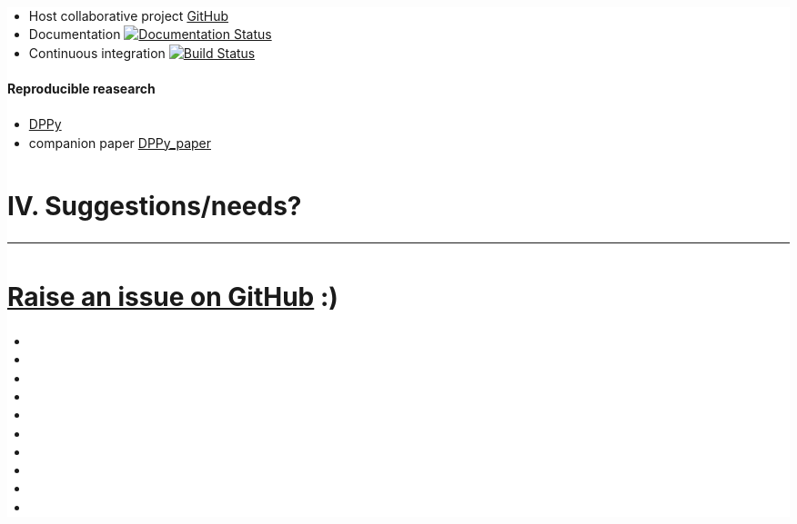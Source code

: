 

 - Host collaborative project [GitHub](https://github.com/guilgautier/DPPy)
 - Documentation [![Documentation Status](https://readthedocs.org/projects/dppy/badge/?version=latest)](https://dppy.readthedocs.io/en/latest/?badge=latest)
 - Continuous integration [![Build Status](https://travis-ci.com/guilgautier/DPPy.svg?branch=master)](https://travis-ci.com/guilgautier/DPPy)
 
 
 #### Reproducible reasearch
 - [DPPy](https://github.com/guilgautier/DPPy)
 - companion paper [DPPy_paper](https://github.com/guilgautier/DPPy_paper)

# IV.   Suggestions/needs?

---

# [Raise an issue on GitHub](https://github.com/guilgautier/DPPy/issues) :)

*   
*
*
*
*
*   
*
*
*
*
